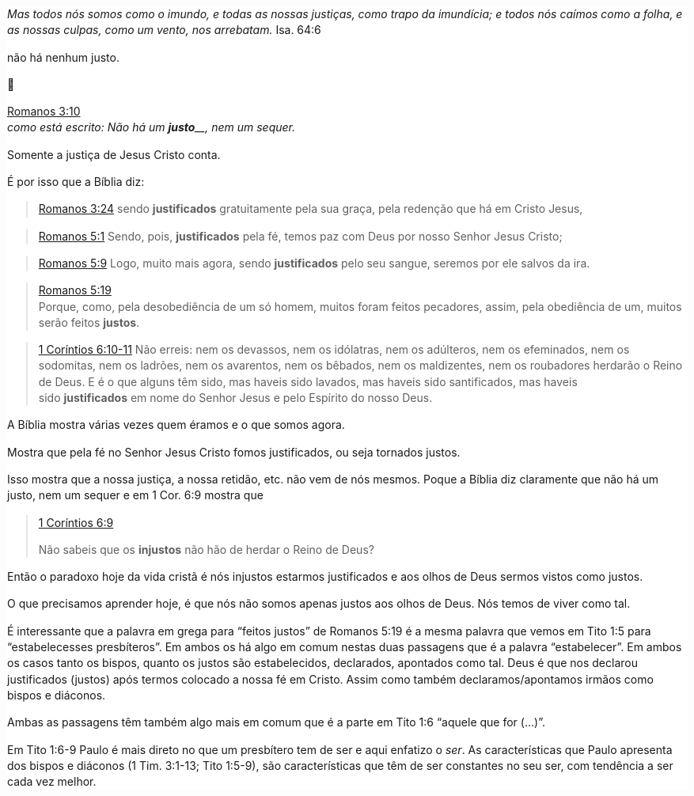 _Mas todos nós somos como o imundo, e todas as nossas justiças, como trapo da imundícia; e todos nós caímos como a folha, e as nossas culpas, como um vento, nos arrebatam._ Isa. 64:6

não há nenhum justo.

📖

[Romanos 3:10](https://www.biblegateway.com/passage/?search=Romanos%203%3A10&version=ARC)  
_como está escrito: Não há um_ _**justo**__, nem um sequer._

Somente a justiça de Jesus Cristo conta.

É por isso que a Bíblia diz:

> [Romanos 3:24](https://www.biblegateway.com/passage/?search=Romanos%203%3A24&version=ARC) sendo **justificados** gratuitamente pela sua graça, pela redenção que há em Cristo Jesus,

> [Romanos 5:1](https://www.biblegateway.com/passage/?search=Romanos%205%3A1&version=ARC) Sendo, pois, **justificados** pela fé, temos paz com Deus por nosso Senhor Jesus Cristo;

> [Romanos 5:9](https://www.biblegateway.com/passage/?search=Romanos%205%3A9&version=ARC) Logo, muito mais agora, sendo **justificados** pelo seu sangue, seremos por ele salvos da ira.

> [Romanos 5:19](https://www.biblegateway.com/passage/?search=Romanos%205%3A19&version=ARC)  
> Porque, como, pela desobediência de um só homem, muitos foram feitos pecadores, assim, pela obediência de um, muitos serão feitos **justos**.

> [1 Coríntios 6:10-11](https://www.biblegateway.com/passage/?search=1%20Cor%C3%ADntios%206%3A11&version=ARC) Não erreis: nem os devassos, nem os idólatras, nem os adúlteros, nem os efeminados, nem os sodomitas, nem os ladrões, nem os avarentos, nem os bêbados, nem os maldizentes, nem os roubadores herdarão o Reino de Deus. E é o que alguns têm sido, mas haveis sido lavados, mas haveis sido santificados, mas haveis sido **justificados** em nome do Senhor Jesus e pelo Espírito do nosso Deus.

A Bíblia mostra várias vezes quem éramos e o que somos agora.

Mostra que pela fé no Senhor Jesus Cristo fomos justificados, ou seja tornados justos.

Isso mostra que a nossa justiça, a nossa retidão, etc. não vem de nós mesmos. Poque a Bíblia diz claramente que não há um justo, nem um sequer e em 1 Cor. 6:9 mostra que

> [1 Coríntios 6:9](https://www.biblegateway.com/passage/?search=1%20Cor%C3%ADntios%206%3A9&version=ARC)
> 
> Não sabeis que os **injustos** não hão de herdar o Reino de Deus?

Então o paradoxo hoje da vida cristã é nós injustos estarmos justificados e aos olhos de Deus sermos vistos como justos.

O que precisamos aprender hoje, é que nós não somos apenas justos aos olhos de Deus. Nós temos de viver como tal.

É interessante que a palavra em grega para “feitos justos” de Romanos 5:19 é a mesma palavra que vemos em Tito 1:5 para “estabelecesses presbíteros”. Em ambos os há algo em comum nestas duas passagens que é a palavra “estabelecer”. Em ambos os casos tanto os bispos, quanto os justos são estabelecidos, declarados, apontados como tal. Deus é que nos declarou justificados (justos) após termos colocado a nossa fé em Cristo. Assim como também declaramos/apontamos irmãos como bispos e diáconos.

Ambas as passagens têm também algo mais em comum que é a parte em Tito 1:6 “aquele que for (…)”.

Em Tito 1:6-9 Paulo é mais direto no que um presbítero tem de ser e aqui enfatizo o _ser_. As características que Paulo apresenta dos bispos e diáconos (1 Tim. 3:1-13; Tito 1:5-9), são características que têm de ser constantes no seu ser, com tendência a ser cada vez melhor.
